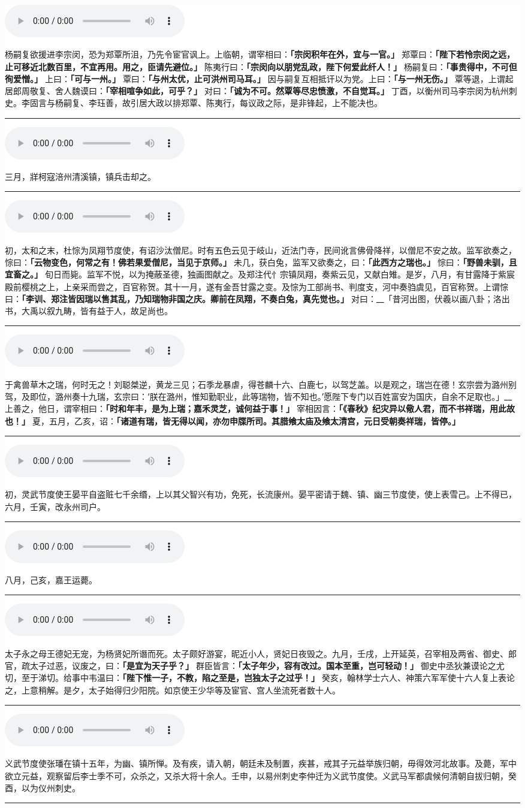 ![](assets/audios/246/8.mp3)

杨嗣复欲援进李宗闵，恐为郑覃所沮，乃先令宦官讽上。上临朝，谓宰相曰：__「宗闵积年在外，宜与一官。」__ 郑覃曰：__「陛下若怜宗闵之远，止可移近北数百里，不宜再用。用之，臣请先避位。」__ 陈夷行曰：__「宗闵向以朋党乱政，陛下何爱此纤人！」__ 杨嗣复曰：__「事贵得中，不可但徇爱憎。」__ 上曰：__「可与一州。」__ 覃曰：__「与州太优，止可洪州司马耳。」__ 因与嗣复互相抵讦以为党。上曰：__「与一州无伤。」__ 覃等退，上谓起居郎周敬复、舍人魏谟曰：__「宰相喧争如此，可乎？」__ 对曰：__「诚为不可。然覃等尽忠愤激，不自觉耳。」__ 丁酉，以衡州司马李宗闵为杭州刺史。李固言与杨嗣复、李珏善，故引居大政以排郑覃、陈夷行，每议政之际，是非锋起，上不能决也。

---

![](assets/audios/246/9.mp3)

三月，牂柯寇涪州清溪镇，镇兵击却之。

---

![](assets/audios/246/10.mp3)

初，太和之末，杜悰为凤翔节度使，有诏沙汰僧尼。时有五色云见于岐山，近法门寺，民间讹言佛骨降祥，以僧尼不安之故。监军欲奏之，悰曰：__「云物变色，何常之有！佛若果爱僧尼，当见于京师。」__ 未几，获白兔，监军又欲奏之，曰：__「此西方之瑞也。」__ 悰曰：__「野兽未驯，且宜畜之。」__ 旬日而毙。监军不悦，以为掩蔽圣德，独画图献之。及郑注代忄宗镇凤翔，奏紫云见，又献白雉。是岁，八月，有甘露降于紫宸殿前樱桃之上，上亲采而尝之，百官称贺。其十一月，遂有金吾甘露之变。及悰为工部尚书、判度支，河中奏驺虞见，百官称贺。上谓悰曰：__「李训、郑注皆因瑞以售其乱，乃知瑞物非国之庆。卿前在凤翔，不奏白兔，真先觉也。」__ 对曰：__「昔河出图，伏羲以画八卦；洛出书，大禹以叙九畴，皆有益于人，故足尚也。

---

![](assets/audios/246/11.mp3)

于禽兽草木之瑞，何时无之！刘聪桀逆，黄龙三见；石季龙暴虐，得苍麟十六、白鹿七，以驾芝盖。以是观之，瑞岂在德！玄宗尝为潞州别驾，及即位，潞州奏十九瑞，玄宗曰：‘朕在潞州，惟知勤职业，此等瑞物，皆不知也。’愿陛下专门以百姓富安为国庆，自余不足取也。」__ 上善之，他日，谓宰相曰：__「时和年丰，是为上瑞；嘉禾灵芝，诚何益于事！」__ 宰相因言：__「《春秋》纪灾异以儆人君，而不书祥瑞，用此故也！」__ 夏，五月，乙亥，诏：__「诸道有瑞，皆无得以闻，亦勿申牒所司。其腊飨太庙及飨太清宫，元日受朝奏祥瑞，皆停。」__ 

---

![](assets/audios/246/12.mp3)

初，灵武节度使王晏平自盗赃七千余缗，上以其父智兴有功，免死，长流康州。晏平密请于魏、镇、幽三节度使，使上表雪己。上不得已，六月，壬寅，改永州司户。

---

![](assets/audios/246/13.mp3)

八月，己亥，嘉王运薨。

---

![](assets/audios/246/14.mp3)

太子永之母王德妃无宠，为杨贤妃所谮而死。太子颇好游宴，昵近小人，贤妃日夜毁之。九月，壬戌，上开延英，召宰相及两省、御史、郎官，疏太子过恶，议废之，曰：__「是宜为天子乎？」__ 群臣皆言：__「太子年少，容有改过。国本至重，岂可轻动！」__ 御史中丞狄兼谟论之尤切，至于涕切。给事中韦温曰：__「陛下惟一子，不教，陷之至是，岂独太子之过乎！」__ 癸亥，翰林学士六人、神策六军军使十六人复上表论之，上意稍解。是夕，太子始得归少阳院。如京使王少华等及宦官、宫人坐流死者数十人。

---

![](assets/audios/246/15.mp3)

义武节度使张璠在镇十五年，为幽、镇所惮。及有疾，请入朝，朝廷未及制置，疾甚，戒其子元益举族归朝，毋得效河北故事。及薨，军中欲立元益，观察留后李士季不可，众杀之，又杀大将十余人。壬申，以易州刺史李仲迁为义武节度使。义武马军都虞候何清朝自拔归朝，癸酉，以为仪州刺史。

---